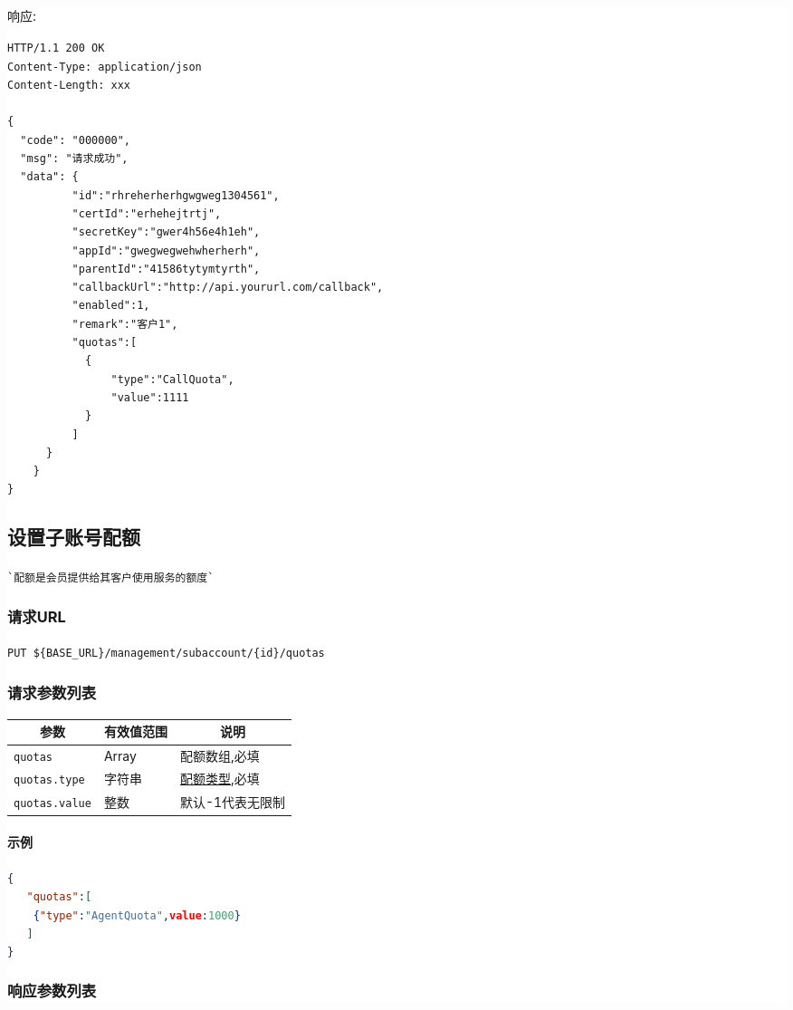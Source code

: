 响应:
```http
HTTP/1.1 200 OK
Content-Type: application/json
Content-Length: xxx

{
  "code": "000000",
  "msg": "请求成功",
  "data": {
          "id":"rhreherherhgwgweg1304561",
          "certId":"erhehejtrtj",
          "secretKey":"gwer4h56e4h1eh",
          "appId":"gwegwegwehwherherh",
          "parentId":"41586tytymtyrth",
          "callbackUrl":"http://api.yoururl.com/callback",
          "enabled":1,
          "remark":"客户1",
          "quotas":[
            {
                "type":"CallQuota",
                "value":1111
            }
          ]
      }
    }
}
```

## 设置子账号配额

    `配额是会员提供给其客户使用服务的额度`

### 请求URL

```
PUT ${BASE_URL}/management/subaccount/{id}/quotas
```

### 请求参数列表

| 参数                   | 有效值范围               | 说明                                       |
| ---------------------- | ------------------------ | ---------------------------------------- |
| `quotas`          | Array                |配额数组,必填|
| `quotas.type`          | 字符串                |[配额类型](#子账号配额类型),必填|
| `quotas.value`          | 整数                |默认-1代表无限制|

#### 示例
```json
{
   "quotas":[
    {"type":"AgentQuota",value:1000}
   ]
}
```
### 响应参数列表
